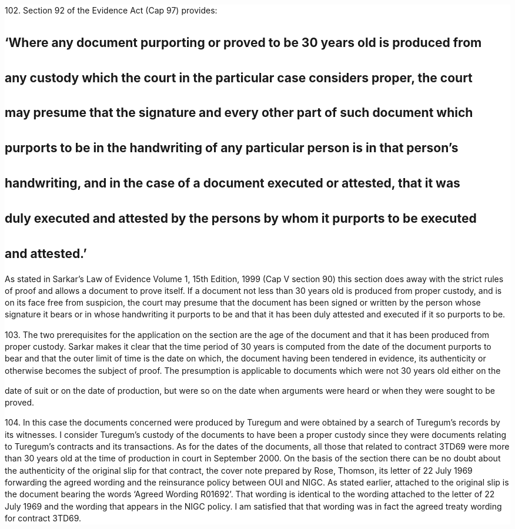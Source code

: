 102\. Section 92 of the Evidence Act (Cap 97) provides: 

## ‘Where any document purporting or proved to be 30 years old is produced from 

## any custody which the court in the particular case considers proper, the court 

## may presume that the signature and every other part of such document which 

## purports to be in the handwriting of any particular person is in that person’s 

## handwriting, and in the case of a document executed or attested, that it was 

## duly executed and attested by the persons by whom it purports to be executed 

## and attested.’ 

As stated in Sarkar’s Law of Evidence Volume 1, 15th Edition, 1999 (Cap V section 90) this section does away with the strict rules of proof and allows a document to prove itself. If a document not less than 30 years old is produced from proper custody, and is on its face free from suspicion, the court may presume that the document has been signed or written by the person whose signature it bears or in whose handwriting it purports to be and that it has been duly attested and executed if it so purports to be. 

103\. The two prerequisites for the application on the section are the age of the document and that it has been produced from proper custody. Sarkar makes it clear that the time period of 30 years is computed from the date of the document purports to bear and that the outer limit of time is the date on which, the document having been tendered in evidence, its authenticity or otherwise becomes the subject of proof. The presumption is applicable to documents which were not 30 years old either on the 


date of suit or on the date of production, but were so on the date when arguments were heard or when they were sought to be proved. 

104\. In this case the documents concerned were produced by Turegum and were obtained by a search of Turegum’s records by its witnesses. I consider Turegum’s custody of the documents to have been a proper custody since they were documents relating to Turegum’s contracts and its transactions. As for the dates of the documents, all those that related to contract 3TD69 were more than 30 years old at the time of production in court in September 2000. On the basis of the section there can be no doubt about the authenticity of the original slip for that contract, the cover note prepared by Rose, Thomson, its letter of 22 July 1969 forwarding the agreed wording and the reinsurance policy between OUI and NIGC. As stated earlier, attached to the original slip is the document bearing the words ‘Agreed Wording R01692’. That wording is identical to the wording attached to the letter of 22 July 1969 and the wording that appears in the NIGC policy. I am satisfied that that wording was in fact the agreed treaty wording for contract 3TD69. 
